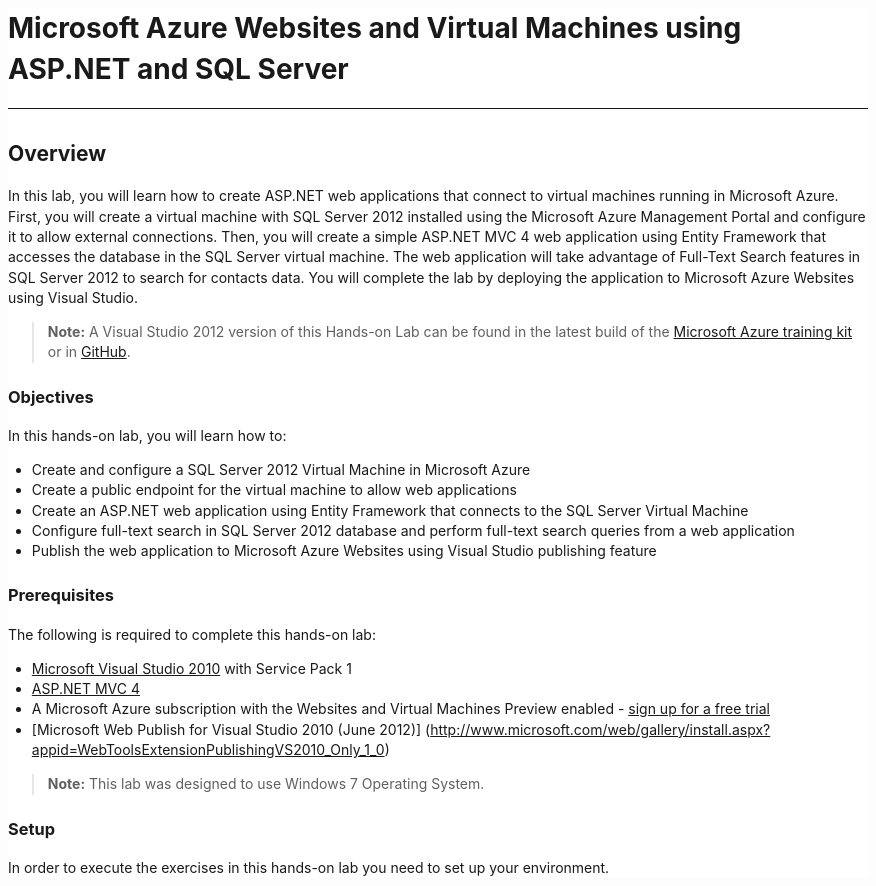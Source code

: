 <a name="handsonlab"></a>
# Microsoft Azure Websites and Virtual Machines using ASP.NET and SQL Server #

---

<a name="Overview"></a>
## Overview ##

In this lab, you will learn how to create ASP.NET web applications that connect to virtual machines running in Microsoft Azure. First, you will create a virtual machine with SQL Server 2012 installed using the Microsoft Azure Management Portal and configure it to allow external connections. Then, you will create a simple ASP.NET MVC 4 web application using Entity Framework that accesses the database in the SQL Server virtual machine. The web application will take advantage of Full-Text Search features in SQL Server 2012 to search for contacts data.  You will complete the lab by deploying the application to Microsoft Azure Websites using Visual Studio.

> **Note:** A Visual Studio 2012 version of this Hands-on Lab can be found in the latest build of the [Microsoft Azure training kit](http://bit.ly/WindowsAzureTK) or in [GitHub](https://github.com/WindowsAzure-TrainingKit/HOL-ASPNETAzureWebSitesVMSQL-VS2012).

<a name="Objectives"></a>
### Objectives ###

In this hands-on lab, you will learn how to:

- Create and configure a SQL Server 2012 Virtual Machine in Microsoft Azure
- Create a public endpoint for the virtual machine to allow web applications
- Create an ASP.NET web application using Entity Framework that connects to the SQL Server Virtual Machine
- Configure full-text search in SQL Server 2012 database and perform full-text search queries from a web application
- Publish the web application to Microsoft Azure Websites using Visual Studio publishing feature

<a name="Prerequisites"></a>
### Prerequisites ###

The following is required to complete this hands-on lab:

- [Microsoft Visual Studio 2010](http://msdn.microsoft.com/vstudio/products/) with Service Pack 1
- [ASP.NET MVC 4](http://www.asp.net/mvc/mvc4)
- A Microsoft Azure subscription with the Websites and Virtual Machines Preview enabled - [sign up for a free trial](http://aka.ms/WATK-FreeTrial)
- [Microsoft Web Publish for Visual Studio 2010 (June 2012)] (http://www.microsoft.com/web/gallery/install.aspx?appid=WebToolsExtensionPublishingVS2010_Only_1_0)

> **Note:** This lab was designed to use Windows 7 Operating System.

<a name="Setup"></a>
### Setup ###

In order to execute the exercises in this hands-on lab you need to set up your environment.
